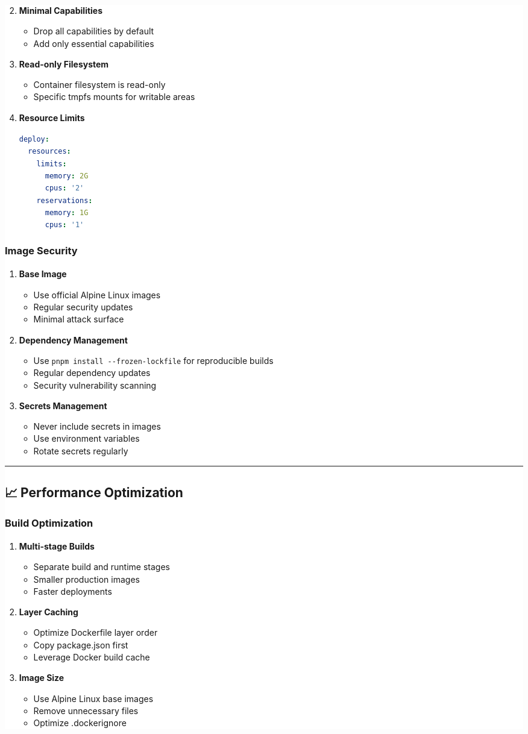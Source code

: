 2. **Minimal Capabilities**
   - Drop all capabilities by default
   - Add only essential capabilities

3. **Read-only Filesystem**
   - Container filesystem is read-only
   - Specific tmpfs mounts for writable areas

4. **Resource Limits**

   ```yaml
   deploy:
     resources:
       limits:
         memory: 2G
         cpus: '2'
       reservations:
         memory: 1G
         cpus: '1'
   ```

### Image Security

1. **Base Image**
   - Use official Alpine Linux images
   - Regular security updates
   - Minimal attack surface

2. **Dependency Management**
   - Use `pnpm install --frozen-lockfile` for reproducible builds
   - Regular dependency updates
   - Security vulnerability scanning

3. **Secrets Management**
   - Never include secrets in images
   - Use environment variables
   - Rotate secrets regularly

---

## 📈 Performance Optimization

### Build Optimization

1. **Multi-stage Builds**
   - Separate build and runtime stages
   - Smaller production images
   - Faster deployments

2. **Layer Caching**
   - Optimize Dockerfile layer order
   - Copy package.json first
   - Leverage Docker build cache

3. **Image Size**
   - Use Alpine Linux base images
   - Remove unnecessary files
   - Optimize .dockerignore
